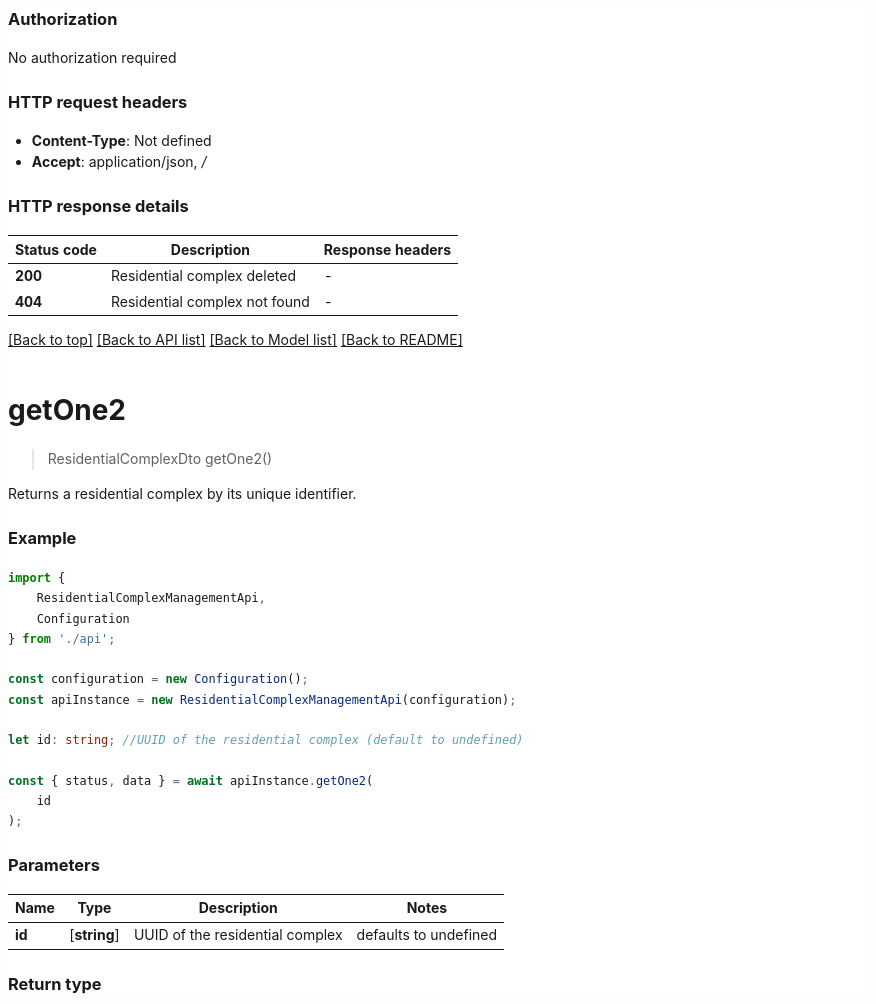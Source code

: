 ### Authorization

No authorization required

### HTTP request headers

 - **Content-Type**: Not defined
 - **Accept**: application/json, */*


### HTTP response details
| Status code | Description | Response headers |
|-------------|-------------|------------------|
|**200** | Residential complex deleted |  -  |
|**404** | Residential complex not found |  -  |

[[Back to top]](#) [[Back to API list]](../README.md#documentation-for-api-endpoints) [[Back to Model list]](../README.md#documentation-for-models) [[Back to README]](../README.md)

# **getOne2**
> ResidentialComplexDto getOne2()

Returns a residential complex by its unique identifier.

### Example

```typescript
import {
    ResidentialComplexManagementApi,
    Configuration
} from './api';

const configuration = new Configuration();
const apiInstance = new ResidentialComplexManagementApi(configuration);

let id: string; //UUID of the residential complex (default to undefined)

const { status, data } = await apiInstance.getOne2(
    id
);
```

### Parameters

|Name | Type | Description  | Notes|
|------------- | ------------- | ------------- | -------------|
| **id** | [**string**] | UUID of the residential complex | defaults to undefined|


### Return type
